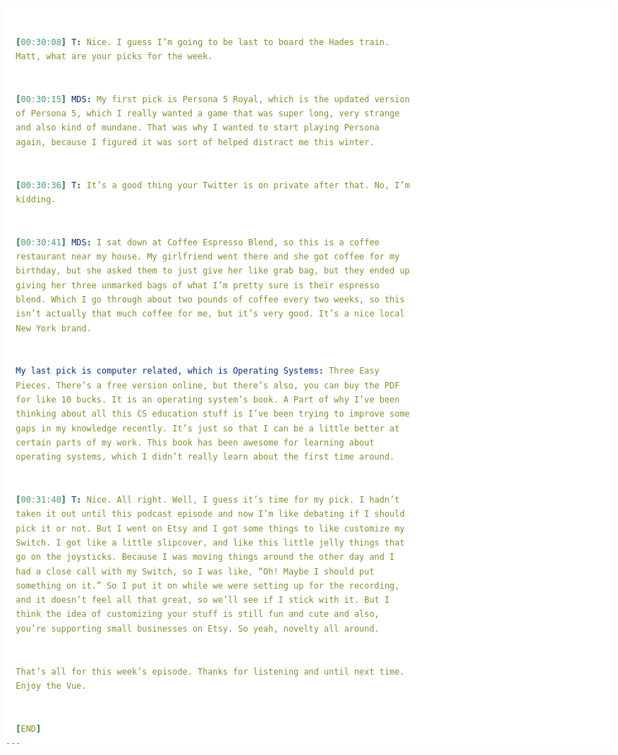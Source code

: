 ```yaml


  [00:30:08] T: Nice. I guess I’m going to be last to board the Hades train.
  Matt, what are your picks for the week.


  [00:30:15] MDS: My first pick is Persona 5 Royal, which is the updated version
  of Persona 5, which I really wanted a game that was super long, very strange
  and also kind of mundane. That was why I wanted to start playing Persona
  again, because I figured it was sort of helped distract me this winter. 


  [00:30:36] T: It’s a good thing your Twitter is on private after that. No, I’m
  kidding.


  [00:30:41] MDS: I sat down at Coffee Espresso Blend, so this is a coffee
  restaurant near my house. My girlfriend went there and she got coffee for my
  birthday, but she asked them to just give her like grab bag, but they ended up
  giving her three unmarked bags of what I’m pretty sure is their espresso
  blend. Which I go through about two pounds of coffee every two weeks, so this
  isn’t actually that much coffee for me, but it’s very good. It’s a nice local
  New York brand.


  My last pick is computer related, which is Operating Systems: Three Easy
  Pieces. There’s a free version online, but there’s also, you can buy the PDF
  for like 10 bucks. It is an operating system’s book. A Part of why I’ve been
  thinking about all this CS education stuff is I’ve been trying to improve some
  gaps in my knowledge recently. It’s just so that I can be a little better at
  certain parts of my work. This book has been awesome for learning about
  operating systems, which I didn’t really learn about the first time around.


  [00:31:40] T: Nice. All right. Well, I guess it’s time for my pick. I hadn’t
  taken it out until this podcast episode and now I’m like debating if I should
  pick it or not. But I went on Etsy and I got some things to like customize my
  Switch. I got like a little slipcover, and like this little jelly things that
  go on the joysticks. Because I was moving things around the other day and I
  had a close call with my Switch, so I was like, “Oh! Maybe I should put
  something on it.” So I put it on while we were setting up for the recording,
  and it doesn’t feel all that great, so we’ll see if I stick with it. But I
  think the idea of customizing your stuff is still fun and cute and also,
  you’re supporting small businesses on Etsy. So yeah, novelty all around.


  That’s all for this week’s episode. Thanks for listening and until next time.
  Enjoy the Vue. 


  [END]
---
```

